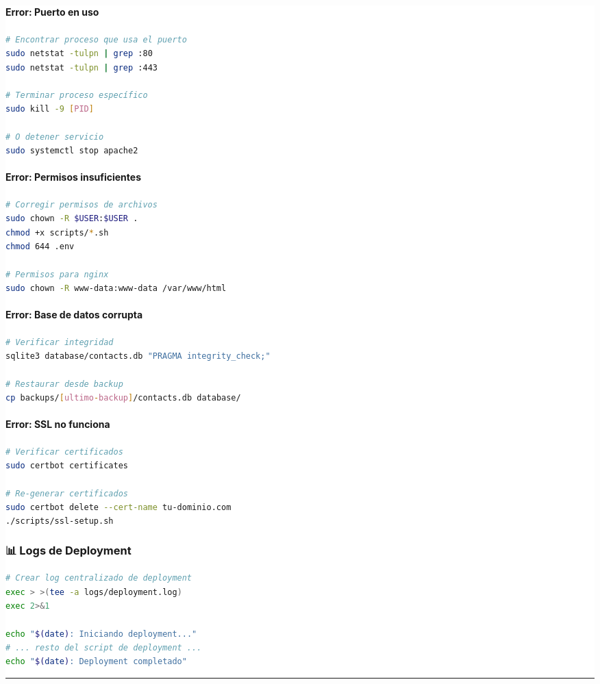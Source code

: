 #### Error: Puerto en uso
```bash
# Encontrar proceso que usa el puerto
sudo netstat -tulpn | grep :80
sudo netstat -tulpn | grep :443

# Terminar proceso específico
sudo kill -9 [PID]

# O detener servicio
sudo systemctl stop apache2
```

#### Error: Permisos insuficientes
```bash
# Corregir permisos de archivos
sudo chown -R $USER:$USER .
chmod +x scripts/*.sh
chmod 644 .env

# Permisos para nginx
sudo chown -R www-data:www-data /var/www/html
```

#### Error: Base de datos corrupta
```bash
# Verificar integridad
sqlite3 database/contacts.db "PRAGMA integrity_check;"

# Restaurar desde backup
cp backups/[ultimo-backup]/contacts.db database/
```

#### Error: SSL no funciona
```bash
# Verificar certificados
sudo certbot certificates

# Re-generar certificados
sudo certbot delete --cert-name tu-dominio.com
./scripts/ssl-setup.sh
```

### 📊 Logs de Deployment

```bash
# Crear log centralizado de deployment
exec > >(tee -a logs/deployment.log)
exec 2>&1

echo "$(date): Iniciando deployment..."
# ... resto del script de deployment ...
echo "$(date): Deployment completado"
```

---